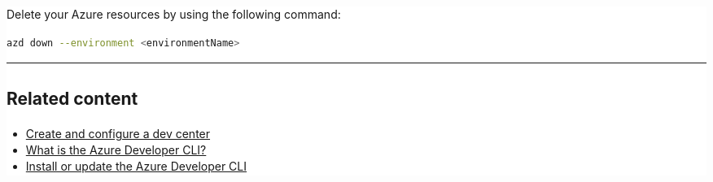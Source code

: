 Delete your Azure resources by using the following command:

```bash
azd down --environment <environmentName>
```

---

## Related content
- [Create and configure a dev center](/azure/deployment-environments/quickstart-create-and-configure-devcenter)
- [What is the Azure Developer CLI?](/azure/developer/azure-developer-cli/overview)
- [Install or update the Azure Developer CLI](/azure/developer/azure-developer-cli/install-azd)
